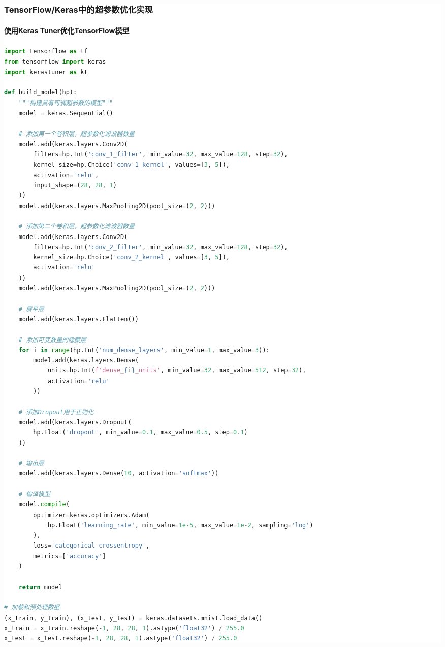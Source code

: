 
### TensorFlow/Keras中的超参数优化实现

#### 使用Keras Tuner优化TensorFlow模型

```python
import tensorflow as tf
from tensorflow import keras
import kerastuner as kt

def build_model(hp):
    """构建具有可调超参数的模型"""
    model = keras.Sequential()
    
    # 添加第一个卷积层，超参数化滤波器数量
    model.add(keras.layers.Conv2D(
        filters=hp.Int('conv_1_filter', min_value=32, max_value=128, step=32),
        kernel_size=hp.Choice('conv_1_kernel', values=[3, 5]),
        activation='relu',
        input_shape=(28, 28, 1)
    ))
    model.add(keras.layers.MaxPooling2D(pool_size=(2, 2)))
    
    # 添加第二个卷积层，超参数化滤波器数量
    model.add(keras.layers.Conv2D(
        filters=hp.Int('conv_2_filter', min_value=32, max_value=128, step=32),
        kernel_size=hp.Choice('conv_2_kernel', values=[3, 5]),
        activation='relu'
    ))
    model.add(keras.layers.MaxPooling2D(pool_size=(2, 2)))
    
    # 展平层
    model.add(keras.layers.Flatten())
    
    # 添加可变数量的隐藏层
    for i in range(hp.Int('num_dense_layers', min_value=1, max_value=3)):
        model.add(keras.layers.Dense(
            units=hp.Int(f'dense_{i}_units', min_value=32, max_value=512, step=32),
            activation='relu'
        ))
        
    # 添加Dropout用于正则化
    model.add(keras.layers.Dropout(
        hp.Float('dropout', min_value=0.1, max_value=0.5, step=0.1)
    ))
    
    # 输出层
    model.add(keras.layers.Dense(10, activation='softmax'))
    
    # 编译模型
    model.compile(
        optimizer=keras.optimizers.Adam(
            hp.Float('learning_rate', min_value=1e-5, max_value=1e-2, sampling='log')
        ),
        loss='categorical_crossentropy',
        metrics=['accuracy']
    )
    
    return model

# 加载和预处理数据
(x_train, y_train), (x_test, y_test) = keras.datasets.mnist.load_data()
x_train = x_train.reshape(-1, 28, 28, 1).astype('float32') / 255.0
x_test = x_test.reshape(-1, 28, 28, 1).astype('float32') / 255.0
```